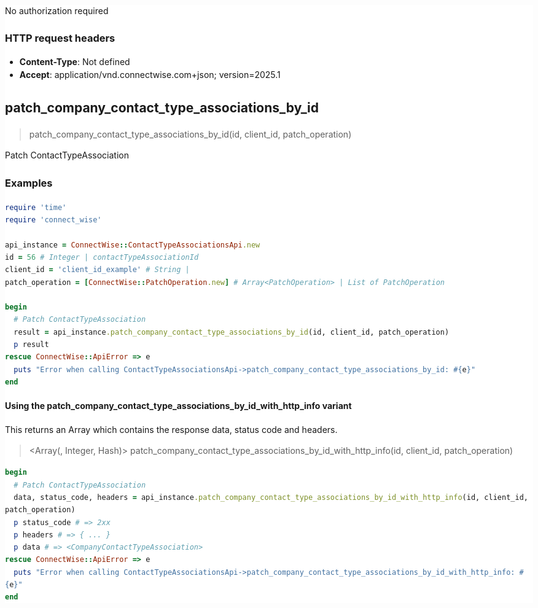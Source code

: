 No authorization required

### HTTP request headers

- **Content-Type**: Not defined
- **Accept**: application/vnd.connectwise.com+json; version=2025.1


## patch_company_contact_type_associations_by_id

> <CompanyContactTypeAssociation> patch_company_contact_type_associations_by_id(id, client_id, patch_operation)

Patch ContactTypeAssociation

### Examples

```ruby
require 'time'
require 'connect_wise'

api_instance = ConnectWise::ContactTypeAssociationsApi.new
id = 56 # Integer | contactTypeAssociationId
client_id = 'client_id_example' # String | 
patch_operation = [ConnectWise::PatchOperation.new] # Array<PatchOperation> | List of PatchOperation

begin
  # Patch ContactTypeAssociation
  result = api_instance.patch_company_contact_type_associations_by_id(id, client_id, patch_operation)
  p result
rescue ConnectWise::ApiError => e
  puts "Error when calling ContactTypeAssociationsApi->patch_company_contact_type_associations_by_id: #{e}"
end
```

#### Using the patch_company_contact_type_associations_by_id_with_http_info variant

This returns an Array which contains the response data, status code and headers.

> <Array(<CompanyContactTypeAssociation>, Integer, Hash)> patch_company_contact_type_associations_by_id_with_http_info(id, client_id, patch_operation)

```ruby
begin
  # Patch ContactTypeAssociation
  data, status_code, headers = api_instance.patch_company_contact_type_associations_by_id_with_http_info(id, client_id, patch_operation)
  p status_code # => 2xx
  p headers # => { ... }
  p data # => <CompanyContactTypeAssociation>
rescue ConnectWise::ApiError => e
  puts "Error when calling ContactTypeAssociationsApi->patch_company_contact_type_associations_by_id_with_http_info: #{e}"
end
```
